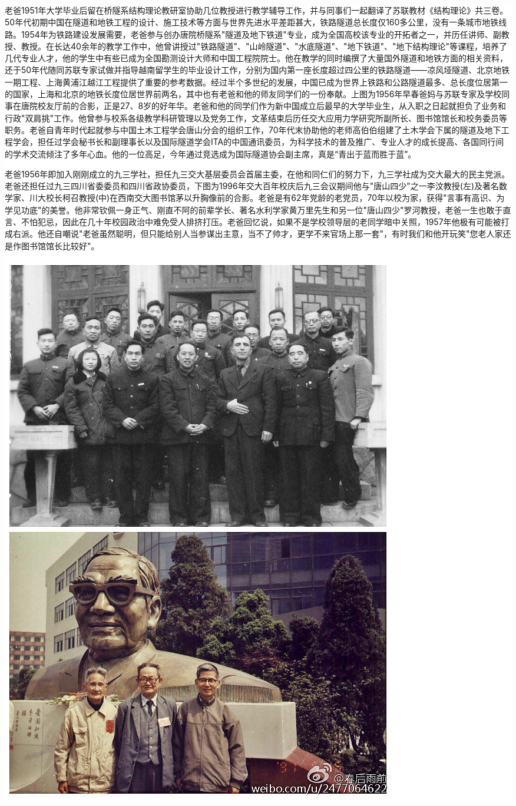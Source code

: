 老爸1951年大学毕业后留在桥隧系结构理论教研室协助几位教授进行教学辅导工作，并与同事们一起翻译了苏联教材《结构理论》共三卷。50年代初期中国在隧道和地铁工程的设计、施工技术等方面与世界先进水平差距甚大，铁路隧道总长度仅160多公里，没有一条城市地铁线路。1954年为铁路建设发展需要，老爸参与创办唐院桥隧系"隧道及地下铁道"专业，成为全国高校该专业的开拓者之一，并历任讲师、副教授、教授。在长达40余年的教学工作中，他曾讲授过"铁路隧道"、"山岭隧道"、"水底隧道"、"地下铁道"、"地下结构理论"等课程，培养了几代专业人才，他的学生中有些已成为全国勘测设计大师和中国工程院院士。他在教学的同时编撰了大量国外隧道和地铁方面的相关资料，还于50年代随同苏联专家试做并指导越南留学生的毕业设计工作，分别为国内第一座长度超过四公里的铁路隧道——凉风垭隧道、北京地铁一期工程、上海黄浦江越江工程提供了重要的参考数据。经过半个多世纪的发展，中国已成为世界上铁路和公路隧道最多、总长度位居第一的国家，上海和北京的地铁长度位居世界前两名，其中也有老爸和他的师友同学们的一份奉献。上图为1956年早春爸妈与苏联专家及学校同事在唐院校友厅前的合影，正是27、8岁的好年华。老爸和他的同学们作为新中国成立后最早的大学毕业生，从入职之日起就担负了业务和行政"双肩挑"工作。他曾参与校系各级教学科研管理以及党务工作，文革结束后历任交大应用力学研究所副所长、图书馆馆长和校务委员等职务。老爸自青年时代起就参与中国土木工程学会唐山分会的组织工作，70年代末协助他的老师高伯伯组建了土木学会下属的隧道及地下工程学会，担任过学会秘书长和副理事长以及国际隧道学会ITA的中国通讯委员，为科学技术的普及推广、专业人才的成长提高、各国同行间的学术交流倾注了多年心血。他的一位高足，今年通过竞选成为国际隧道协会副主席，真是“青出于蓝而胜于蓝”。

老爸1956年即加入刚刚成立的九三学社，担任九三交大基层委员会首届主委，在他和同仁们的努力下，九三学社成为交大最大的民主党派。老爸还担任过九三四川省委委员和四川省政协委员，下图为1996年交大百年校庆后九三会议期间他与"唐山四少"之一李汶教授(左)及著名数学家、川大校长柯召教授(中)在西南交大图书馆茅以升胸像前的合影。老爸是有62年党龄的老党员，70年以校为家，获得"言事有高识、为学见功底"的美誉。他非常钦佩一身正气、刚直不阿的前辈学长、著名水利学家黄万里先生和另一位"唐山四少"罗河教授，老爸一生也敢于直言、不怕犯忌，因此在几十年校园政治中难免受人排挤打压。老爸回忆说，如果不是学校领导层的老同学暗中关照，1957年他极有可能被打成右派。他还自嘲说"老爸虽然聪明，但只能给别人当参谋出主意，当不了帅才，更学不来官场上那一套"，有时我们和他开玩笑"您老人家还是作图书馆馆长比较好"。

  

![](/pic/img1.ph.126.net_8HiSZOuBBpn2KlFm7W1K_Q==_6631529560582431196.jpg)
